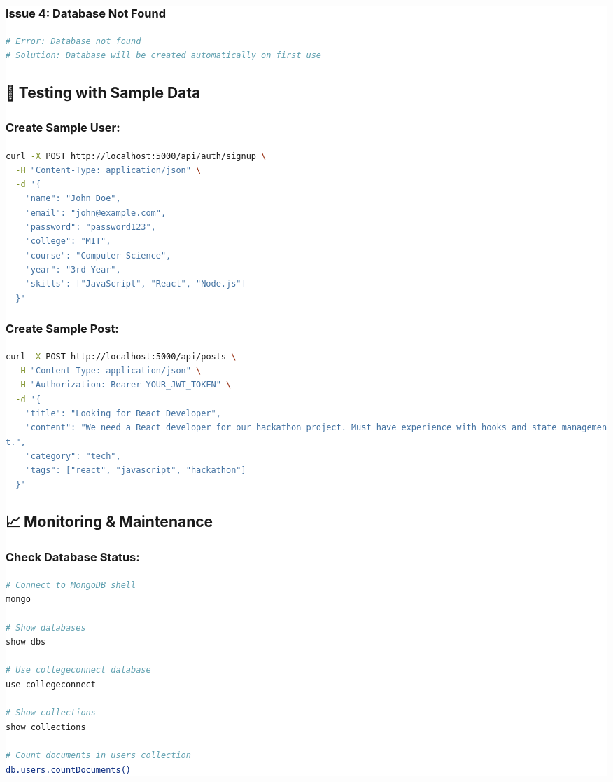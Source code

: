 ### Issue 4: Database Not Found
```bash
# Error: Database not found
# Solution: Database will be created automatically on first use
```

## 🧪 Testing with Sample Data

### Create Sample User:
```bash
curl -X POST http://localhost:5000/api/auth/signup \
  -H "Content-Type: application/json" \
  -d '{
    "name": "John Doe",
    "email": "john@example.com",
    "password": "password123",
    "college": "MIT",
    "course": "Computer Science",
    "year": "3rd Year",
    "skills": ["JavaScript", "React", "Node.js"]
  }'
```

### Create Sample Post:
```bash
curl -X POST http://localhost:5000/api/posts \
  -H "Content-Type: application/json" \
  -H "Authorization: Bearer YOUR_JWT_TOKEN" \
  -d '{
    "title": "Looking for React Developer",
    "content": "We need a React developer for our hackathon project. Must have experience with hooks and state management.",
    "category": "tech",
    "tags": ["react", "javascript", "hackathon"]
  }'
```

## 📈 Monitoring & Maintenance

### Check Database Status:
```bash
# Connect to MongoDB shell
mongo

# Show databases
show dbs

# Use collegeconnect database
use collegeconnect

# Show collections
show collections

# Count documents in users collection
db.users.countDocuments()
```
